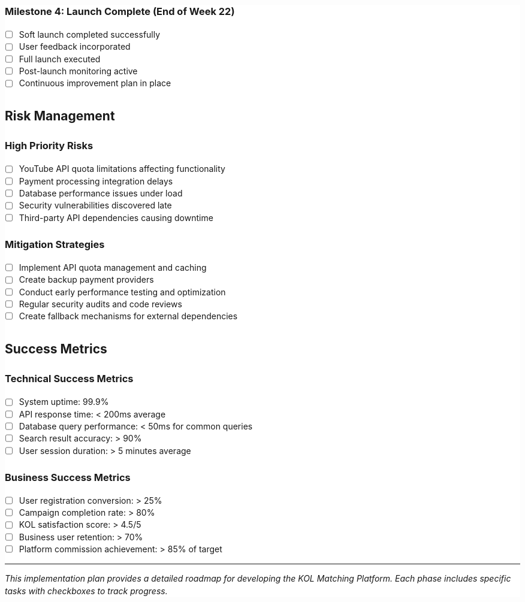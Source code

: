 ### Milestone 4: Launch Complete (End of Week 22)
- [ ] Soft launch completed successfully
- [ ] User feedback incorporated
- [ ] Full launch executed
- [ ] Post-launch monitoring active
- [ ] Continuous improvement plan in place

## Risk Management

### High Priority Risks
- [ ] YouTube API quota limitations affecting functionality
- [ ] Payment processing integration delays
- [ ] Database performance issues under load
- [ ] Security vulnerabilities discovered late
- [ ] Third-party API dependencies causing downtime

### Mitigation Strategies
- [ ] Implement API quota management and caching
- [ ] Create backup payment providers
- [ ] Conduct early performance testing and optimization
- [ ] Regular security audits and code reviews
- [ ] Create fallback mechanisms for external dependencies

## Success Metrics

### Technical Success Metrics
- [ ] System uptime: 99.9%
- [ ] API response time: < 200ms average
- [ ] Database query performance: < 50ms for common queries
- [ ] Search result accuracy: > 90%
- [ ] User session duration: > 5 minutes average

### Business Success Metrics
- [ ] User registration conversion: > 25%
- [ ] Campaign completion rate: > 80%
- [ ] KOL satisfaction score: > 4.5/5
- [ ] Business user retention: > 70%
- [ ] Platform commission achievement: > 85% of target

---

*This implementation plan provides a detailed roadmap for developing the KOL Matching Platform. Each phase includes specific tasks with checkboxes to track progress.*
